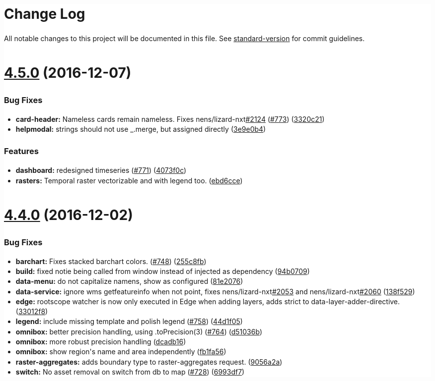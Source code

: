 # Change Log

All notable changes to this project will be documented in this file. See [standard-version](https://github.com/conventional-changelog/standard-version) for commit guidelines.

<a name="4.5.0"></a>
# [4.5.0](https://github.com/nens/lizard-client/compare/v4.4.0...v4.5.0) (2016-12-07)


### Bug Fixes

* **card-header:** Nameless cards remain nameless. Fixes nens/lizard-nxt[#2124](https://github.com/nens/lizard-client/issues/2124) ([#773](https://github.com/nens/lizard-client/issues/773)) ([3320c21](https://github.com/nens/lizard-client/commit/3320c21))
* **helpmodal:** strings should not use _.merge, but assigned directly ([3e9e0b4](https://github.com/nens/lizard-client/commit/3e9e0b4))


### Features

* **dashboard:** redesigned timeseries ([#771](https://github.com/nens/lizard-client/issues/771)) ([4073f0c](https://github.com/nens/lizard-client/commit/4073f0c))
* **rasters:** Temporal raster vectorizable and with legend too. ([ebd6cce](https://github.com/nens/lizard-client/commit/ebd6cce))



<a name="4.4.0"></a>
# [4.4.0](https://github.com/nens/lizard-client/compare/v4.3.0...v4.4.0) (2016-12-02)


### Bug Fixes

* **barchart:** Fixes stacked barchart colors. ([#748](https://github.com/nens/lizard-client/issues/748)) ([255c8fb](https://github.com/nens/lizard-client/commit/255c8fb))
* **build:** fixed notie being called from window instead of injected as dependency ([94b0709](https://github.com/nens/lizard-client/commit/94b0709))
* **data-menu:** do not capitalize namens, show as configured ([81e2076](https://github.com/nens/lizard-client/commit/81e2076))
* **data-service:** ignore wms getfeatureinfo when not point, fixes nens/lizard-nxt[#2053](https://github.com/nens/lizard-client/issues/2053) and nens/lizard-nxt[#2060](https://github.com/nens/lizard-client/issues/2060) ([138f529](https://github.com/nens/lizard-client/commit/138f529))
* **edge:** rootscope watcher is now only executed in Edge when adding layers, adds strict to data-layer-adder-directive. ([33012f8](https://github.com/nens/lizard-client/commit/33012f8))
* **legend:** include missing template and polish legend ([#758](https://github.com/nens/lizard-client/issues/758)) ([44d1f05](https://github.com/nens/lizard-client/commit/44d1f05))
* **omnibox:** better precision handling, using .toPrecision(3) ([#764](https://github.com/nens/lizard-client/issues/764)) ([d51036b](https://github.com/nens/lizard-client/commit/d51036b))
* **omnibox:** more robust precision handling ([dcadb16](https://github.com/nens/lizard-client/commit/dcadb16))
* **omnibox:** show region's name and area independently ([fb1fa56](https://github.com/nens/lizard-client/commit/fb1fa56))
* **raster-aggregates:** adds boundary type to raster-aggregates request. ([9056a2a](https://github.com/nens/lizard-client/commit/9056a2a))
* **switch:** No asset removal on switch from db to map ([#728](https://github.com/nens/lizard-client/issues/728)) ([6993df7](https://github.com/nens/lizard-client/commit/6993df7))
